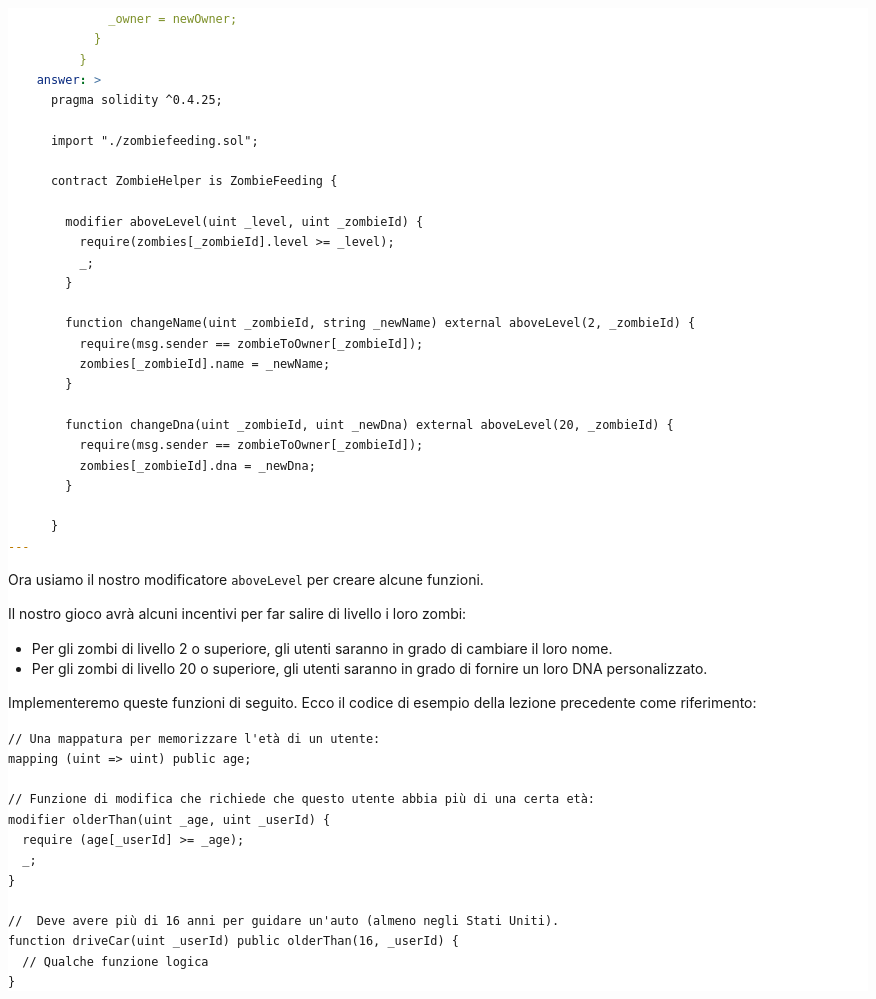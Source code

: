 ```yaml
              _owner = newOwner;
            }
          }
    answer: >
      pragma solidity ^0.4.25;

      import "./zombiefeeding.sol";

      contract ZombieHelper is ZombieFeeding {

        modifier aboveLevel(uint _level, uint _zombieId) {
          require(zombies[_zombieId].level >= _level);
          _;
        }

        function changeName(uint _zombieId, string _newName) external aboveLevel(2, _zombieId) {
          require(msg.sender == zombieToOwner[_zombieId]);
          zombies[_zombieId].name = _newName;
        }

        function changeDna(uint _zombieId, uint _newDna) external aboveLevel(20, _zombieId) {
          require(msg.sender == zombieToOwner[_zombieId]);
          zombies[_zombieId].dna = _newDna;
        }

      }
---
```


Ora usiamo il nostro modificatore `aboveLevel` per creare alcune funzioni.

Il nostro gioco avrà alcuni incentivi per far salire di livello i loro zombi:

- Per gli zombi di livello 2 o superiore, gli utenti saranno in grado di cambiare il loro nome.
- Per gli zombi di livello 20 o superiore, gli utenti saranno in grado di fornire un loro DNA personalizzato.

Implementeremo queste funzioni di seguito. Ecco il codice di esempio della lezione precedente come riferimento:

```
// Una mappatura per memorizzare l'età di un utente:
mapping (uint => uint) public age;

// Funzione di modifica che richiede che questo utente abbia più di una certa età:
modifier olderThan(uint _age, uint _userId) {
  require (age[_userId] >= _age);
  _;
}

//  Deve avere più di 16 anni per guidare un'auto (almeno negli Stati Uniti).
function driveCar(uint _userId) public olderThan(16, _userId) {
  // Qualche funzione logica
}
```
